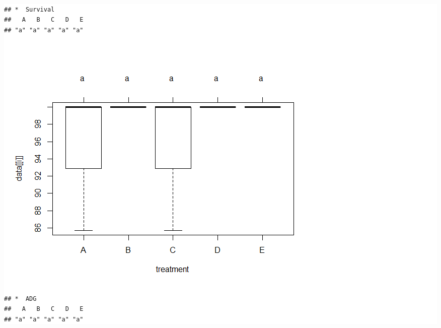     ## *  Survival 
    ##   A   B   C   D   E 
    ## "a" "a" "a" "a" "a"

![](ANOVA_files/figure-markdown_github/unnamed-chunk-8-4.png)

    ## *  ADG 
    ##   A   B   C   D   E 
    ## "a" "a" "a" "a" "a"
